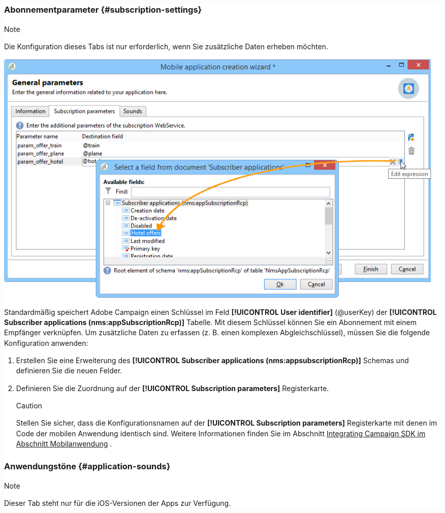 ### Abonnementparameter {#subscription-settings}

>[!NOTE]
>
>Die Konfiguration dieses Tabs ist nur erforderlich, wenn Sie zusätzliche Daten erheben möchten.

![](assets/nmac_service_5.png)

Standardmäßig speichert Adobe Campaign einen Schlüssel im Feld **[!UICONTROL User identifier]** (@userKey) der **[!UICONTROL Subscriber applications (nms:appSubscriptionRcp)]** Tabelle. Mit diesem Schlüssel können Sie ein Abonnement mit einem Empfänger verknüpfen. Um zusätzliche Daten zu erfassen (z. B. einen komplexen Abgleichschlüssel), müssen Sie die folgende Konfiguration anwenden:

1. Erstellen Sie eine Erweiterung des **[!UICONTROL Subscriber applications (nms:appsubscriptionRcp)]** Schemas und definieren Sie die neuen Felder.
1. Definieren Sie die Zuordnung auf der **[!UICONTROL Subscription parameters]** Registerkarte.

   >[!CAUTION]
   >
   >Stellen Sie sicher, dass die Konfigurationsnamen auf der **[!UICONTROL Subscription parameters]** Registerkarte mit denen im Code der mobilen Anwendung identisch sind. Weitere Informationen finden Sie im Abschnitt [Integrating Campaign SDK im Abschnitt Mobilanwendung](#integrating-campaign-sdk-into-the-mobile-application) .

### Anwendungstöne {#application-sounds}

>[!NOTE]
>
>Dieser Tab steht nur für die iOS-Versionen der Apps zur Verfügung.
